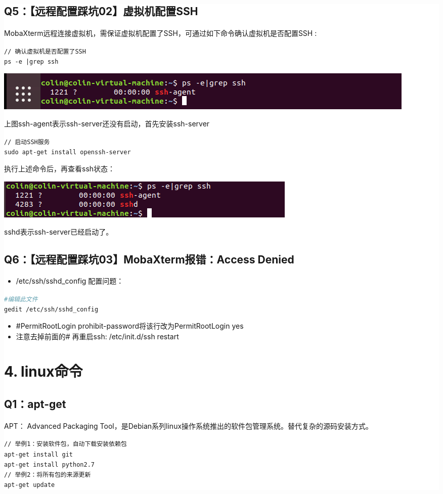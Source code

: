 ## Q5：【远程配置踩坑02】虚拟机配置SSH

MobaXterm远程连接虚拟机，需保证虚拟机配置了SSH，可通过如下命令确认虚拟机是否配置SSH :

```
// 确认虚拟机是否配置了SSH
ps -e |grep ssh
```

![image-20210501113637891](.\images\image-20210501113637891.png)

上图ssh-agent表示ssh-server还没有启动，首先安装ssh-server

```
// 启动SSH服务
sudo apt-get install openssh-server
```

执行上述命令后，再查看ssh状态：

![image-20210501113902994](.\images\image-20210501113902994.png)

sshd表示ssh-server已经启动了。

## Q6：【远程配置踩坑03】MobaXterm报错：Access Denied

- /etc/ssh/sshd_config 配置问题：

```bash
#编辑此文件
gedit /etc/ssh/sshd_config
```

- \#PermitRootLogin prohibit-password将该行改为PermitRootLogin yes
- 注意去掉前面的# 再重启ssh: /etc/init.d/ssh restart

# 4. linux命令

## Q1：apt-get

APT： Advanced Packaging Tool，是Debian系列linux操作系统推出的软件包管理系统。替代复杂的源码安装方式。

```
// 举例1：安装软件包，自动下载安装依赖包
apt-get install git
apt-get install python2.7
// 举例2：将所有包的来源更新
apt-get update
```
